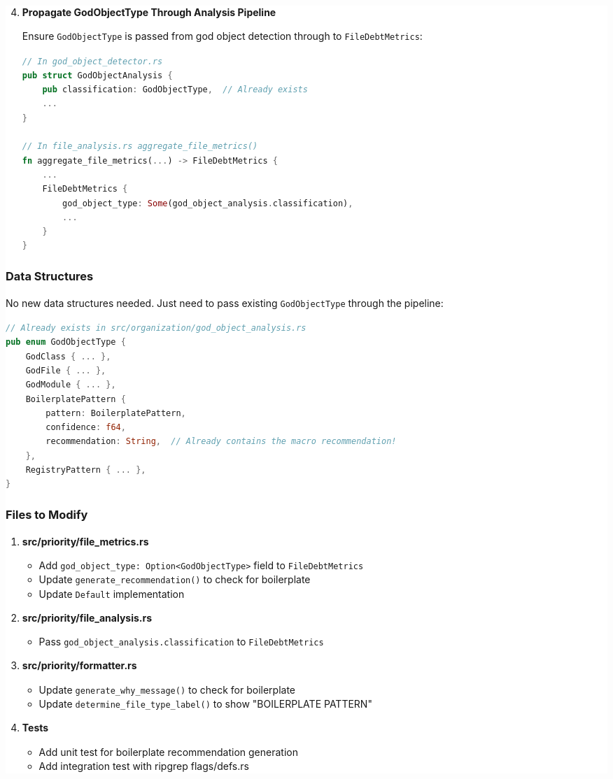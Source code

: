 4. **Propagate GodObjectType Through Analysis Pipeline**

   Ensure `GodObjectType` is passed from god object detection through to `FileDebtMetrics`:

   ```rust
   // In god_object_detector.rs
   pub struct GodObjectAnalysis {
       pub classification: GodObjectType,  // Already exists
       ...
   }

   // In file_analysis.rs aggregate_file_metrics()
   fn aggregate_file_metrics(...) -> FileDebtMetrics {
       ...
       FileDebtMetrics {
           god_object_type: Some(god_object_analysis.classification),
           ...
       }
   }
   ```

### Data Structures

No new data structures needed. Just need to pass existing `GodObjectType` through the pipeline:

```rust
// Already exists in src/organization/god_object_analysis.rs
pub enum GodObjectType {
    GodClass { ... },
    GodFile { ... },
    GodModule { ... },
    BoilerplatePattern {
        pattern: BoilerplatePattern,
        confidence: f64,
        recommendation: String,  // Already contains the macro recommendation!
    },
    RegistryPattern { ... },
}
```

### Files to Modify

1. **src/priority/file_metrics.rs**
   - Add `god_object_type: Option<GodObjectType>` field to `FileDebtMetrics`
   - Update `generate_recommendation()` to check for boilerplate
   - Update `Default` implementation

2. **src/priority/file_analysis.rs**
   - Pass `god_object_analysis.classification` to `FileDebtMetrics`

3. **src/priority/formatter.rs**
   - Update `generate_why_message()` to check for boilerplate
   - Update `determine_file_type_label()` to show "BOILERPLATE PATTERN"

4. **Tests**
   - Add unit test for boilerplate recommendation generation
   - Add integration test with ripgrep flags/defs.rs
